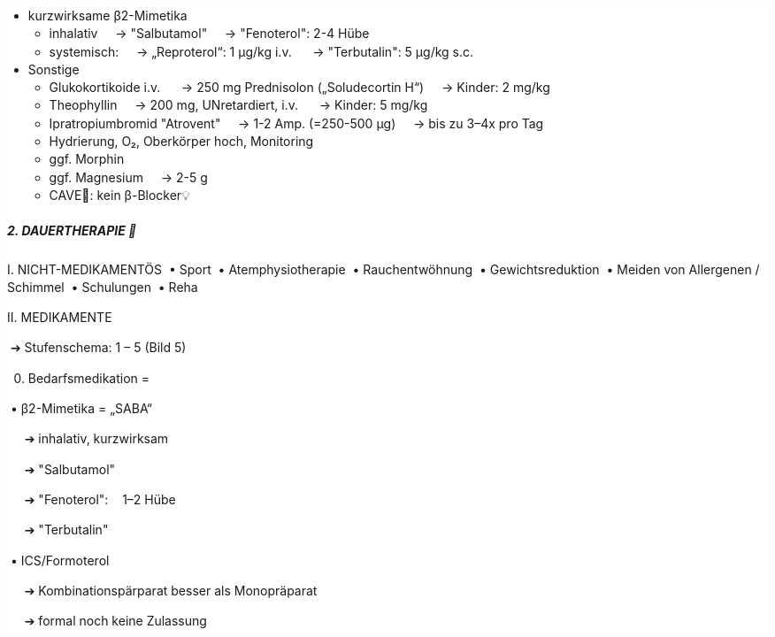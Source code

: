 - kurzwirksame β2-Mimetika
	- inhalativ
	    → "Salbutamol"
	    → "Fenoterol": 2-4 Hübe
	- systemisch:
	    → „Reproterol“: 1 μg/kg i.v. 
	    → "Terbutalin": 5 μg/kg s.c. 
- Sonstige
	- Glukokortikoide i.v. 
	    → 250 mg Prednisolon („Soludecortin H“)
	    → Kinder: 2 mg/kg
	- Theophyllin
	    → 200 mg, UNretardiert, i.v. 
	    → Kinder: 5 mg/kg
	- Ipratropiumbromid "Atrovent"
	    → 1-2 Amp. (=250-500 μg) 
	    → bis zu 3–4x pro Tag
	- Hydrierung, O₂, Oberkörper hoch, Monitoring
	- ggf. Morphin
	- ggf. Magnesium
	    → 2-5 g
	- CAVE🚨: kein β-Blocker💡

##### 2. DAUERTHERAPIE 💉 

I. NICHT-MEDIKAMENTÖS
 • Sport
 • Atemphysiotherapie
 • Rauchentwöhnung
 • Gewichtsreduktion
 • Meiden von Allergenen / Schimmel
 • Schulungen
 • Reha

II. MEDIKAMENTE

 ➔ Stufenschema: 1 – 5 (Bild 5)

  

0. Bedarfsmedikation =

 • β2-Mimetika = „SABA“

     ➔ inhalativ, kurzwirksam

     ➔ "Salbutamol"

     ➔ "Fenoterol":    1–2 Hübe

     ➔ "Terbutalin"

 • ICS/Formoterol

     ➔ Kombinationspärparat besser als Monopräparat

     ➔ formal noch keine Zulassung
